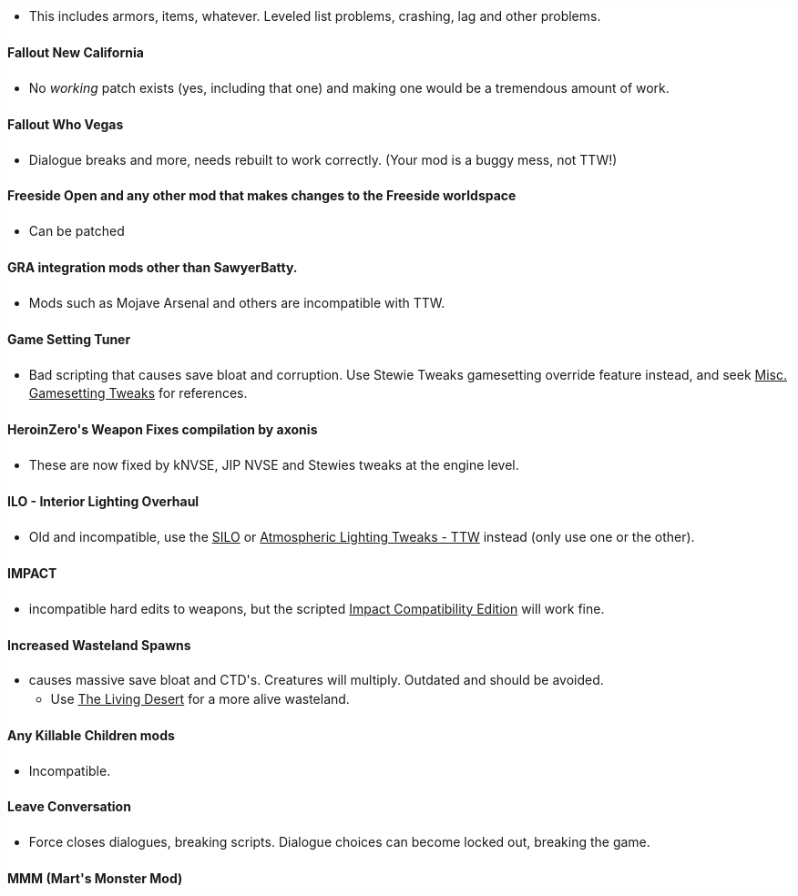 - This includes armors, items, whatever. Leveled list problems, crashing, lag and other problems.

#### Fallout New California

- No _working_ patch exists (yes, including that one) and making one would be a tremendous amount of work.

#### Fallout Who Vegas

- Dialogue breaks and more, needs rebuilt to work correctly. (Your mod is a buggy mess, not TTW!)

#### Freeside Open and any other mod that makes changes to the Freeside worldspace

- Can be patched

#### GRA integration mods other than SawyerBatty.

- Mods such as Mojave Arsenal and others are incompatible with TTW. 

#### Game Setting Tuner

- Bad scripting that causes save bloat and corruption. Use Stewie Tweaks gamesetting override feature instead, and seek [Misc. Gamesetting Tweaks](https://www.nexusmods.com/newvegas/mods/72983) for references.

#### HeroinZero's Weapon Fixes compilation by axonis

- These are now fixed by kNVSE, JIP NVSE and Stewies tweaks at the engine level.

#### ILO - Interior Lighting Overhaul

- Old and incompatible, use the [SILO](https://www.nexusmods.com/newvegas/mods/71390) or [Atmospheric Lighting Tweaks - TTW](https://wastelandsurvival.guide/docs/ambience#atmospheric-lighting-tweaks---ttw) instead (only use one or the other).

#### IMPACT

- incompatible hard edits to weapons, but the scripted [Impact Compatibility Edition](https://www.nexusmods.com/newvegas/mods/62050) will work fine.

#### Increased Wasteland Spawns

- causes massive save bloat and CTD's. Creatures will multiply. Outdated and should be avoided.
  - Use [The Living Desert](content#the-living-desert) for a more alive wasteland.

#### Any Killable Children mods

- Incompatible.

#### Leave Conversation

- Force closes dialogues, breaking scripts. Dialogue choices can become locked out, breaking the game.

#### MMM (Mart's Monster Mod)
